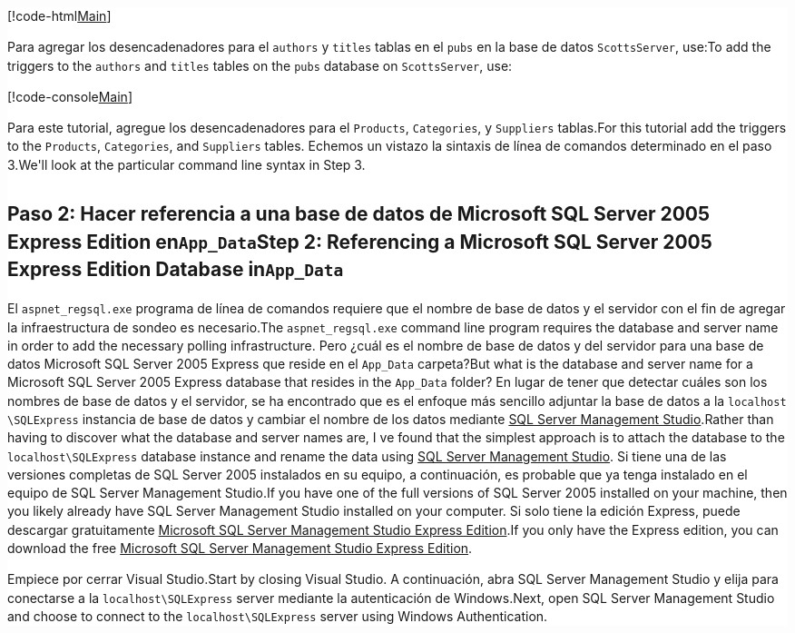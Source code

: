 
[!code-html[Main](using-sql-cache-dependencies-vb/samples/sample3.html)]

<span data-ttu-id="4c009-153">Para agregar los desencadenadores para el `authors` y `titles` tablas en el `pubs` en la base de datos `ScottsServer`, use:</span><span class="sxs-lookup"><span data-stu-id="4c009-153">To add the triggers to the `authors` and `titles` tables on the `pubs` database on `ScottsServer`, use:</span></span>


[!code-console[Main](using-sql-cache-dependencies-vb/samples/sample4.cmd)]

<span data-ttu-id="4c009-154">Para este tutorial, agregue los desencadenadores para el `Products`, `Categories`, y `Suppliers` tablas.</span><span class="sxs-lookup"><span data-stu-id="4c009-154">For this tutorial add the triggers to the `Products`, `Categories`, and `Suppliers` tables.</span></span> <span data-ttu-id="4c009-155">Echemos un vistazo la sintaxis de línea de comandos determinado en el paso 3.</span><span class="sxs-lookup"><span data-stu-id="4c009-155">We'll look at the particular command line syntax in Step 3.</span></span>

## <a name="step-2-referencing-a-microsoft-sql-server-2005-express-edition-database-inappdata"></a><span data-ttu-id="4c009-156">Paso 2: Hacer referencia a una base de datos de Microsoft SQL Server 2005 Express Edition en`App_Data`</span><span class="sxs-lookup"><span data-stu-id="4c009-156">Step 2: Referencing a Microsoft SQL Server 2005 Express Edition Database in`App_Data`</span></span>

<span data-ttu-id="4c009-157">El `aspnet_regsql.exe` programa de línea de comandos requiere que el nombre de base de datos y el servidor con el fin de agregar la infraestructura de sondeo es necesario.</span><span class="sxs-lookup"><span data-stu-id="4c009-157">The `aspnet_regsql.exe` command line program requires the database and server name in order to add the necessary polling infrastructure.</span></span> <span data-ttu-id="4c009-158">Pero ¿cuál es el nombre de base de datos y del servidor para una base de datos Microsoft SQL Server 2005 Express que reside en el `App_Data` carpeta?</span><span class="sxs-lookup"><span data-stu-id="4c009-158">But what is the database and server name for a Microsoft SQL Server 2005 Express database that resides in the `App_Data` folder?</span></span> <span data-ttu-id="4c009-159">En lugar de tener que detectar cuáles son los nombres de base de datos y el servidor, se ha encontrado que es el enfoque más sencillo adjuntar la base de datos a la `localhost\SQLExpress` instancia de base de datos y cambiar el nombre de los datos mediante [SQL Server Management Studio](https://msdn.microsoft.com/en-us/library/ms174173.aspx).</span><span class="sxs-lookup"><span data-stu-id="4c009-159">Rather than having to discover what the database and server names are, I ve found that the simplest approach is to attach the database to the `localhost\SQLExpress` database instance and rename the data using [SQL Server Management Studio](https://msdn.microsoft.com/en-us/library/ms174173.aspx).</span></span> <span data-ttu-id="4c009-160">Si tiene una de las versiones completas de SQL Server 2005 instalados en su equipo, a continuación, es probable que ya tenga instalado en el equipo de SQL Server Management Studio.</span><span class="sxs-lookup"><span data-stu-id="4c009-160">If you have one of the full versions of SQL Server 2005 installed on your machine, then you likely already have SQL Server Management Studio installed on your computer.</span></span> <span data-ttu-id="4c009-161">Si solo tiene la edición Express, puede descargar gratuitamente [Microsoft SQL Server Management Studio Express Edition](https://www.microsoft.com/downloads/details.aspx?displaylang=en&amp;FamilyID=C243A5AE-4BD1-4E3D-94B8-5A0F62BF7796).</span><span class="sxs-lookup"><span data-stu-id="4c009-161">If you only have the Express edition, you can download the free [Microsoft SQL Server Management Studio Express Edition](https://www.microsoft.com/downloads/details.aspx?displaylang=en&amp;FamilyID=C243A5AE-4BD1-4E3D-94B8-5A0F62BF7796).</span></span>

<span data-ttu-id="4c009-162">Empiece por cerrar Visual Studio.</span><span class="sxs-lookup"><span data-stu-id="4c009-162">Start by closing Visual Studio.</span></span> <span data-ttu-id="4c009-163">A continuación, abra SQL Server Management Studio y elija para conectarse a la `localhost\SQLExpress` server mediante la autenticación de Windows.</span><span class="sxs-lookup"><span data-stu-id="4c009-163">Next, open SQL Server Management Studio and choose to connect to the `localhost\SQLExpress` server using Windows Authentication.</span></span>
